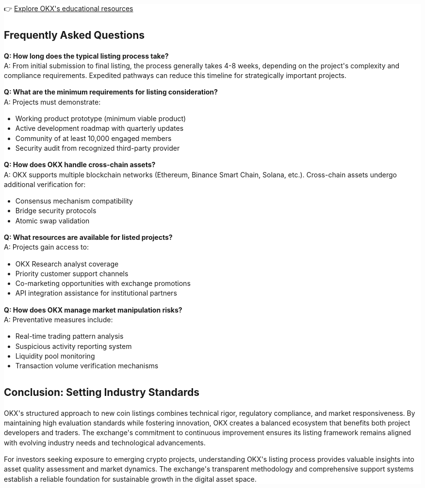 👉 [Explore OKX's educational resources](https://bit.ly/okx-bonus)  

## Frequently Asked Questions  

**Q: How long does the typical listing process take?**  
A: From initial submission to final listing, the process generally takes 4-8 weeks, depending on the project's complexity and compliance requirements. Expedited pathways can reduce this timeline for strategically important projects.  

**Q: What are the minimum requirements for listing consideration?**  
A: Projects must demonstrate:  
- Working product prototype (minimum viable product)  
- Active development roadmap with quarterly updates  
- Community of at least 10,000 engaged members  
- Security audit from recognized third-party provider  

**Q: How does OKX handle cross-chain assets?**  
A: OKX supports multiple blockchain networks (Ethereum, Binance Smart Chain, Solana, etc.). Cross-chain assets undergo additional verification for:  
- Consensus mechanism compatibility  
- Bridge security protocols  
- Atomic swap validation  

**Q: What resources are available for listed projects?**  
A: Projects gain access to:  
- OKX Research analyst coverage  
- Priority customer support channels  
- Co-marketing opportunities with exchange promotions  
- API integration assistance for institutional partners  

**Q: How does OKX manage market manipulation risks?**  
A: Preventative measures include:  
- Real-time trading pattern analysis  
- Suspicious activity reporting system  
- Liquidity pool monitoring  
- Transaction volume verification mechanisms  

## Conclusion: Setting Industry Standards  

OKX's structured approach to new coin listings combines technical rigor, regulatory compliance, and market responsiveness. By maintaining high evaluation standards while fostering innovation, OKX creates a balanced ecosystem that benefits both project developers and traders. The exchange's commitment to continuous improvement ensures its listing framework remains aligned with evolving industry needs and technological advancements.  

For investors seeking exposure to emerging crypto projects, understanding OKX's listing process provides valuable insights into asset quality assessment and market dynamics. The exchange's transparent methodology and comprehensive support systems establish a reliable foundation for sustainable growth in the digital asset space.